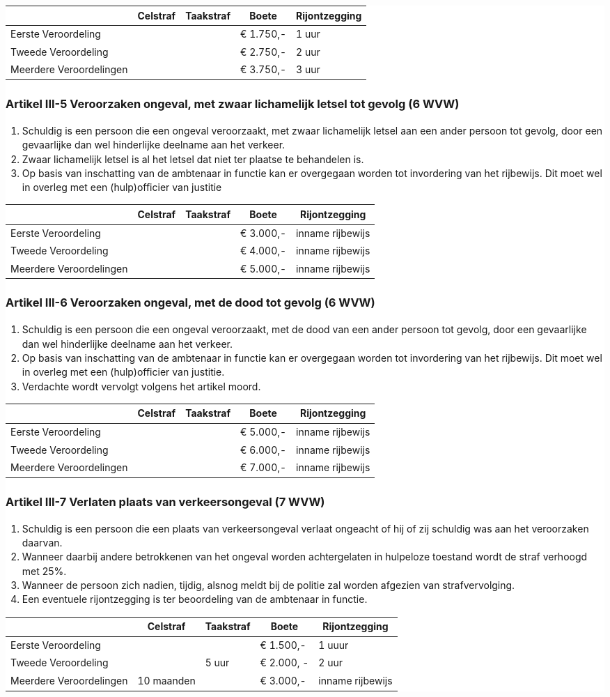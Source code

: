 |   | Celstraf | Taakstraf | Boete | Rijontzegging |
|---|---|---|---|---|
| Eerste Veroordeling |  | | € 1.750,- | 1 uur |
| Tweede Veroordeling |  | | € 2.750,- | 2 uur |
| Meerdere Veroordelingen | | | € 3.750,- | 3 uur |

### Artikel III-5 Veroorzaken ongeval, met zwaar lichamelijk letsel tot gevolg (6 WVW)
1. Schuldig is een persoon die een ongeval veroorzaakt, met zwaar lichamelijk letsel aan een ander persoon tot gevolg, door een gevaarlijke dan wel hinderlijke deelname aan het verkeer.
2. Zwaar lichamelijk letsel is al het letsel dat niet ter plaatse te behandelen is.
3. Op basis van inschatting van de ambtenaar in functie kan er overgegaan worden tot invordering van het rijbewijs. Dit moet wel in overleg met een (hulp)officier van justitie

|   | Celstraf | Taakstraf | Boete | Rijontzegging |
|---|---|---|---|---|
| Eerste Veroordeling |  |  | € 3.000,- | inname rijbewijs |
| Tweede Veroordeling |  |  | € 4.000,- | inname rijbewijs |
| Meerdere Veroordelingen | | | € 5.000,- | inname rijbewijs |

### Artikel III-6 Veroorzaken ongeval, met de dood tot gevolg (6 WVW)
1. Schuldig is een persoon die een ongeval veroorzaakt, met de dood van een ander persoon tot gevolg, door een gevaarlijke dan wel hinderlijke deelname aan het verkeer.
2. Op basis van inschatting van de ambtenaar in functie kan er overgegaan worden tot invordering van het rijbewijs. Dit moet wel in overleg met een (hulp)officier van justitie.
3. Verdachte wordt vervolgt volgens het artikel moord.

|   | Celstraf | Taakstraf | Boete | Rijontzegging |
|---|---|---|---|---|
| Eerste Veroordeling |  |  | € 5.000,- | inname rijbewijs |
| Tweede Veroordeling |  |  | € 6.000,- | inname rijbewijs |
| Meerdere Veroordelingen | | | € 7.000,- | inname rijbewijs |

### Artikel III-7 Verlaten plaats van verkeersongeval (7 WVW)
1. Schuldig is een persoon die een plaats van verkeersongeval verlaat ongeacht of hij of zij schuldig was aan het veroorzaken daarvan.
2. Wanneer daarbij andere betrokkenen van het ongeval worden achtergelaten in hulpeloze toestand wordt de straf verhoogd met 25%.
3. Wanneer de persoon zich nadien, tijdig, alsnog meldt bij de politie zal worden afgezien van strafvervolging.
4. Een eventuele rijontzegging is ter beoordeling van de ambtenaar in functie.

|   | Celstraf | Taakstraf | Boete | Rijontzegging |
|---|---|---|---|---|
| Eerste Veroordeling |  | | € 1.500,- | 1 uuur |
| Tweede Veroordeling  |  | 5 uur | € 2.000, - | 2 uur |
| Meerdere Veroordelingen | 10 maanden | | € 3.000,- | inname rijbewijs |
